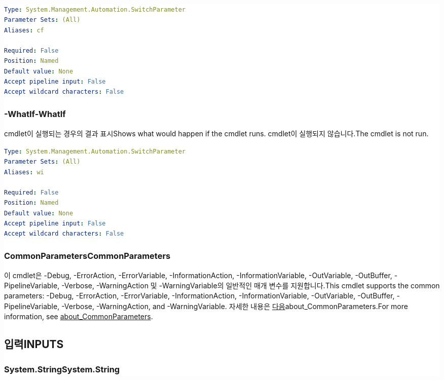 ```yaml
Type: System.Management.Automation.SwitchParameter
Parameter Sets: (All)
Aliases: cf

Required: False
Position: Named
Default value: None
Accept pipeline input: False
Accept wildcard characters: False
```

### <span data-ttu-id="f044a-131">-WhatIf</span><span class="sxs-lookup"><span data-stu-id="f044a-131">-WhatIf</span></span>
<span data-ttu-id="f044a-132">cmdlet이 실행되는 경우의 결과 표시</span><span class="sxs-lookup"><span data-stu-id="f044a-132">Shows what would happen if the cmdlet runs.</span></span>
<span data-ttu-id="f044a-133">cmdlet이 실행되지 않습니다.</span><span class="sxs-lookup"><span data-stu-id="f044a-133">The cmdlet is not run.</span></span>

```yaml
Type: System.Management.Automation.SwitchParameter
Parameter Sets: (All)
Aliases: wi

Required: False
Position: Named
Default value: None
Accept pipeline input: False
Accept wildcard characters: False
```

### <span data-ttu-id="f044a-134">CommonParameters</span><span class="sxs-lookup"><span data-stu-id="f044a-134">CommonParameters</span></span>
<span data-ttu-id="f044a-135">이 cmdlet은 -Debug, -ErrorAction, -ErrorVariable, -InformationAction, -InformationVariable, -OutVariable, -OutBuffer, -PipelineVariable, -Verbose, -WarningAction 및 -WarningVariable의 일반적인 매개 변수를 지원합니다.</span><span class="sxs-lookup"><span data-stu-id="f044a-135">This cmdlet supports the common parameters: -Debug, -ErrorAction, -ErrorVariable, -InformationAction, -InformationVariable, -OutVariable, -OutBuffer, -PipelineVariable, -Verbose, -WarningAction, and -WarningVariable.</span></span> <span data-ttu-id="f044a-136">자세한 내용은 [다음](http://go.microsoft.com/fwlink/?LinkID=113216)about_CommonParameters.</span><span class="sxs-lookup"><span data-stu-id="f044a-136">For more information, see [about_CommonParameters](http://go.microsoft.com/fwlink/?LinkID=113216).</span></span>

## <span data-ttu-id="f044a-137">입력</span><span class="sxs-lookup"><span data-stu-id="f044a-137">INPUTS</span></span>

### <span data-ttu-id="f044a-138">System.String</span><span class="sxs-lookup"><span data-stu-id="f044a-138">System.String</span></span>
